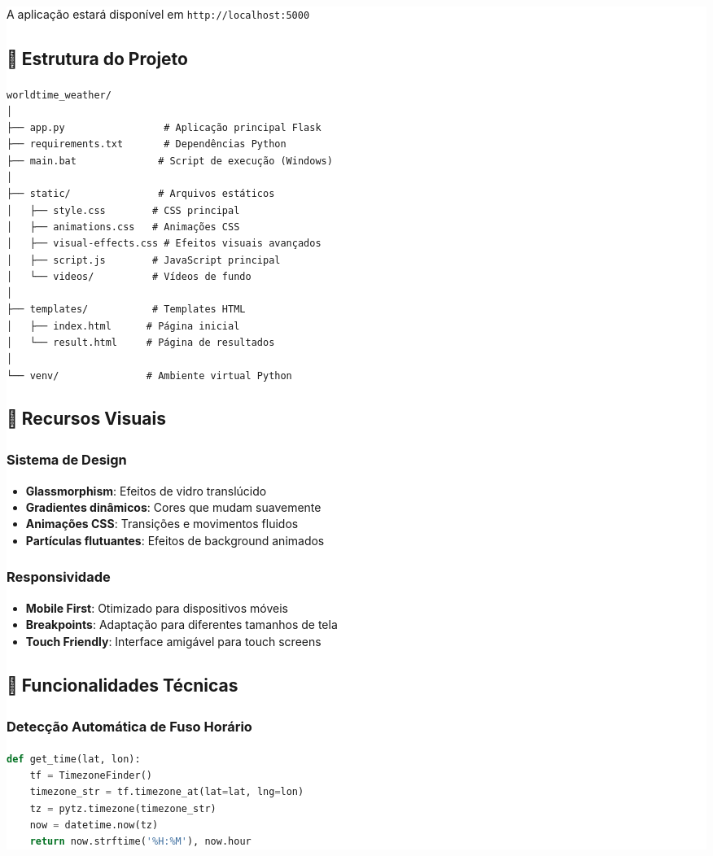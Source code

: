 A aplicação estará disponível em `http://localhost:5000`

## 📁 Estrutura do Projeto

```
worldtime_weather/
│
├── app.py                 # Aplicação principal Flask
├── requirements.txt       # Dependências Python
├── main.bat              # Script de execução (Windows)
│
├── static/               # Arquivos estáticos
│   ├── style.css        # CSS principal
│   ├── animations.css   # Animações CSS
│   ├── visual-effects.css # Efeitos visuais avançados
│   ├── script.js        # JavaScript principal
│   └── videos/          # Vídeos de fundo
│
├── templates/           # Templates HTML
│   ├── index.html      # Página inicial
│   └── result.html     # Página de resultados
│
└── venv/               # Ambiente virtual Python
```

## 🎨 Recursos Visuais

### Sistema de Design
- **Glassmorphism**: Efeitos de vidro translúcido
- **Gradientes dinâmicos**: Cores que mudam suavemente
- **Animações CSS**: Transições e movimentos fluidos
- **Partículas flutuantes**: Efeitos de background animados

### Responsividade
- **Mobile First**: Otimizado para dispositivos móveis
- **Breakpoints**: Adaptação para diferentes tamanhos de tela
- **Touch Friendly**: Interface amigável para touch screens

## 🔧 Funcionalidades Técnicas

### Detecção Automática de Fuso Horário
```python
def get_time(lat, lon):
    tf = TimezoneFinder()
    timezone_str = tf.timezone_at(lat=lat, lng=lon)
    tz = pytz.timezone(timezone_str)
    now = datetime.now(tz)
    return now.strftime('%H:%M'), now.hour
```
